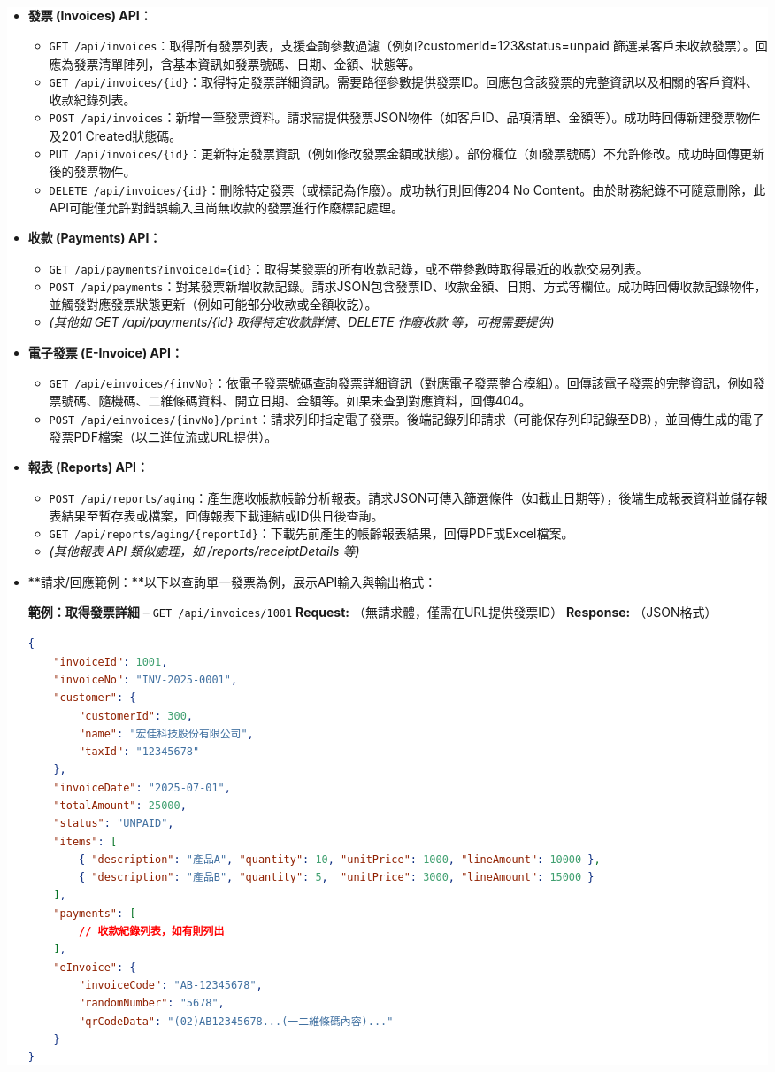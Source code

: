   * **發票 (Invoices) API：**

    * `GET /api/invoices`：取得所有發票列表，支援查詢參數過濾（例如?customerId=123\&status=unpaid 篩選某客戶未收款發票）。回應為發票清單陣列，含基本資訊如發票號碼、日期、金額、狀態等。
    * `GET /api/invoices/{id}`：取得特定發票詳細資訊。需要路徑參數提供發票ID。回應包含該發票的完整資訊以及相關的客戶資料、收款紀錄列表。
    * `POST /api/invoices`：新增一筆發票資料。請求需提供發票JSON物件（如客戶ID、品項清單、金額等）。成功時回傳新建發票物件及201 Created狀態碼。
    * `PUT /api/invoices/{id}`：更新特定發票資訊（例如修改發票金額或狀態）。部份欄位（如發票號碼）不允許修改。成功時回傳更新後的發票物件。
    * `DELETE /api/invoices/{id}`：刪除特定發票（或標記為作廢）。成功執行則回傳204 No Content。由於財務紀錄不可隨意刪除，此API可能僅允許對錯誤輸入且尚無收款的發票進行作廢標記處理。

  * **收款 (Payments) API：**

    * `GET /api/payments?invoiceId={id}`：取得某發票的所有收款記錄，或不帶參數時取得最近的收款交易列表。
    * `POST /api/payments`：對某發票新增收款記錄。請求JSON包含發票ID、收款金額、日期、方式等欄位。成功時回傳收款記錄物件，並觸發對應發票狀態更新（例如可能部分收款或全額收訖）。
    * *(其他如 GET /api/payments/{id} 取得特定收款詳情、DELETE 作廢收款 等，可視需要提供)*

  * **電子發票 (E-Invoice) API：**

    * `GET /api/einvoices/{invNo}`：依電子發票號碼查詢發票詳細資訊（對應電子發票整合模組）。回傳該電子發票的完整資訊，例如發票號碼、隨機碼、二維條碼資料、開立日期、金額等。如果未查到對應資料，回傳404。
    * `POST /api/einvoices/{invNo}/print`：請求列印指定電子發票。後端記錄列印請求（可能保存列印記錄至DB），並回傳生成的電子發票PDF檔案（以二進位流或URL提供）。

  * **報表 (Reports) API：**

    * `POST /api/reports/aging`：產生應收帳款帳齡分析報表。請求JSON可傳入篩選條件（如截止日期等），後端生成報表資料並儲存報表結果至暫存表或檔案，回傳報表下載連結或ID供日後查詢。
    * `GET /api/reports/aging/{reportId}`：下載先前產生的帳齡報表結果，回傳PDF或Excel檔案。
    * *(其他報表 API 類似處理，如 /reports/receiptDetails 等)*

* \*\*請求/回應範例：\*\*以下以查詢單一發票為例，展示API輸入與輸出格式：

  **範例：取得發票詳細** – `GET /api/invoices/1001`
  **Request:** （無請求體，僅需在URL提供發票ID）
  **Response:** （JSON格式）

  ```json
  {
      "invoiceId": 1001,
      "invoiceNo": "INV-2025-0001",
      "customer": {
          "customerId": 300, 
          "name": "宏佳科技股份有限公司", 
          "taxId": "12345678"
      },
      "invoiceDate": "2025-07-01",
      "totalAmount": 25000,
      "status": "UNPAID",
      "items": [
          { "description": "產品A", "quantity": 10, "unitPrice": 1000, "lineAmount": 10000 },
          { "description": "產品B", "quantity": 5,  "unitPrice": 3000, "lineAmount": 15000 }
      ],
      "payments": [ 
          // 收款紀錄列表，如有則列出
      ],
      "eInvoice": {
          "invoiceCode": "AB-12345678", 
          "randomNumber": "5678",
          "qrCodeData": "(02)AB12345678...(一二維條碼內容)..."
      }
  }
  ```
